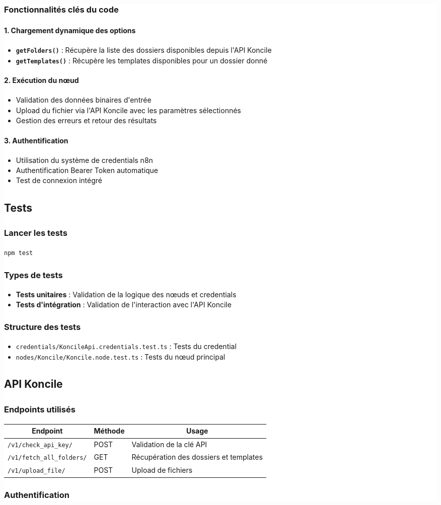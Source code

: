 
### Fonctionnalités clés du code

#### 1. Chargement dynamique des options

- **`getFolders()`** : Récupère la liste des dossiers disponibles depuis l'API Koncile
- **`getTemplates()`** : Récupère les templates disponibles pour un dossier donné

#### 2. Exécution du nœud

- Validation des données binaires d'entrée
- Upload du fichier via l'API Koncile avec les paramètres sélectionnés
- Gestion des erreurs et retour des résultats

#### 3. Authentification

- Utilisation du système de credentials n8n
- Authentification Bearer Token automatique
- Test de connexion intégré

## Tests

### Lancer les tests

```bash
npm test
```

### Types de tests

- **Tests unitaires** : Validation de la logique des nœuds et credentials
- **Tests d'intégration** : Validation de l'interaction avec l'API Koncile

### Structure des tests

- `credentials/KoncileApi.credentials.test.ts` : Tests du credential
- `nodes/Koncile/Koncile.node.test.ts` : Tests du nœud principal

## API Koncile

### Endpoints utilisés

| Endpoint | Méthode | Usage |
|----------|---------|--------|
| `/v1/check_api_key/` | POST | Validation de la clé API |
| `/v1/fetch_all_folders/` | GET | Récupération des dossiers et templates |
| `/v1/upload_file/` | POST | Upload de fichiers |

### Authentification
